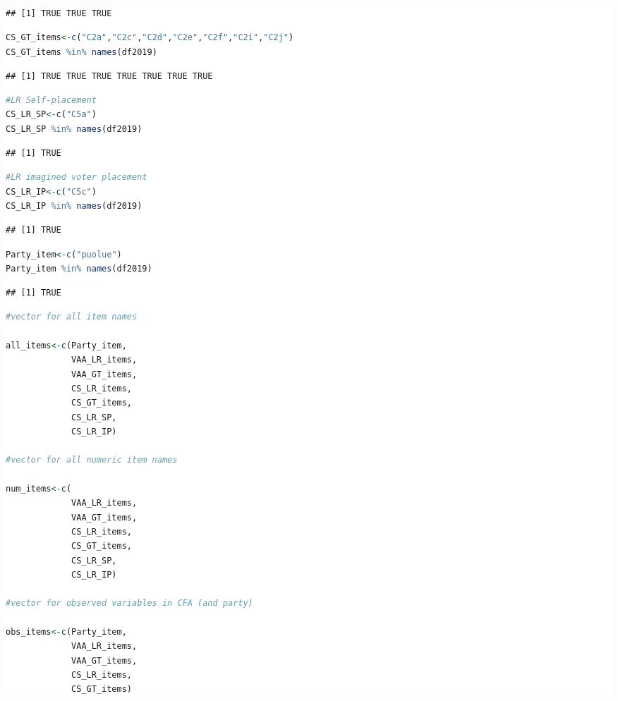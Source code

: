 ```
## [1] TRUE TRUE TRUE
```

```r
CS_GT_items<-c("C2a","C2c","C2d","C2e","C2f","C2i","C2j")
CS_GT_items %in% names(df2019)
```

```
## [1] TRUE TRUE TRUE TRUE TRUE TRUE TRUE
```

```r
#LR Self-placement
CS_LR_SP<-c("C5a")
CS_LR_SP %in% names(df2019)
```

```
## [1] TRUE
```

```r
#LR imagined voter placement
CS_LR_IP<-c("C5c")
CS_LR_IP %in% names(df2019)
```

```
## [1] TRUE
```

```r
Party_item<-c("puolue")
Party_item %in% names(df2019)
```

```
## [1] TRUE
```

```r
#vector for all item names

all_items<-c(Party_item,
             VAA_LR_items,
             VAA_GT_items,
             CS_LR_items,
             CS_GT_items,
             CS_LR_SP,
             CS_LR_IP)

#vector for all numeric item names

num_items<-c(
             VAA_LR_items,
             VAA_GT_items,
             CS_LR_items,
             CS_GT_items,
             CS_LR_SP,
             CS_LR_IP)

#vector for observed variables in CFA (and party)

obs_items<-c(Party_item,
             VAA_LR_items,
             VAA_GT_items,
             CS_LR_items,
             CS_GT_items)

```